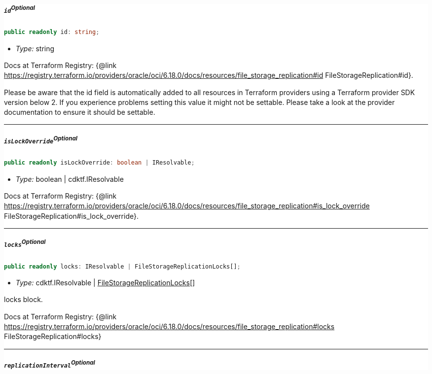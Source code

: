 ##### `id`<sup>Optional</sup> <a name="id" id="rhizo-co-terraform-provider-oci.fileStorageReplication.FileStorageReplicationConfig.property.id"></a>

```typescript
public readonly id: string;
```

- *Type:* string

Docs at Terraform Registry: {@link https://registry.terraform.io/providers/oracle/oci/6.18.0/docs/resources/file_storage_replication#id FileStorageReplication#id}.

Please be aware that the id field is automatically added to all resources in Terraform providers using a Terraform provider SDK version below 2.
If you experience problems setting this value it might not be settable. Please take a look at the provider documentation to ensure it should be settable.

---

##### `isLockOverride`<sup>Optional</sup> <a name="isLockOverride" id="rhizo-co-terraform-provider-oci.fileStorageReplication.FileStorageReplicationConfig.property.isLockOverride"></a>

```typescript
public readonly isLockOverride: boolean | IResolvable;
```

- *Type:* boolean | cdktf.IResolvable

Docs at Terraform Registry: {@link https://registry.terraform.io/providers/oracle/oci/6.18.0/docs/resources/file_storage_replication#is_lock_override FileStorageReplication#is_lock_override}.

---

##### `locks`<sup>Optional</sup> <a name="locks" id="rhizo-co-terraform-provider-oci.fileStorageReplication.FileStorageReplicationConfig.property.locks"></a>

```typescript
public readonly locks: IResolvable | FileStorageReplicationLocks[];
```

- *Type:* cdktf.IResolvable | <a href="#rhizo-co-terraform-provider-oci.fileStorageReplication.FileStorageReplicationLocks">FileStorageReplicationLocks</a>[]

locks block.

Docs at Terraform Registry: {@link https://registry.terraform.io/providers/oracle/oci/6.18.0/docs/resources/file_storage_replication#locks FileStorageReplication#locks}

---

##### `replicationInterval`<sup>Optional</sup> <a name="replicationInterval" id="rhizo-co-terraform-provider-oci.fileStorageReplication.FileStorageReplicationConfig.property.replicationInterval"></a>
